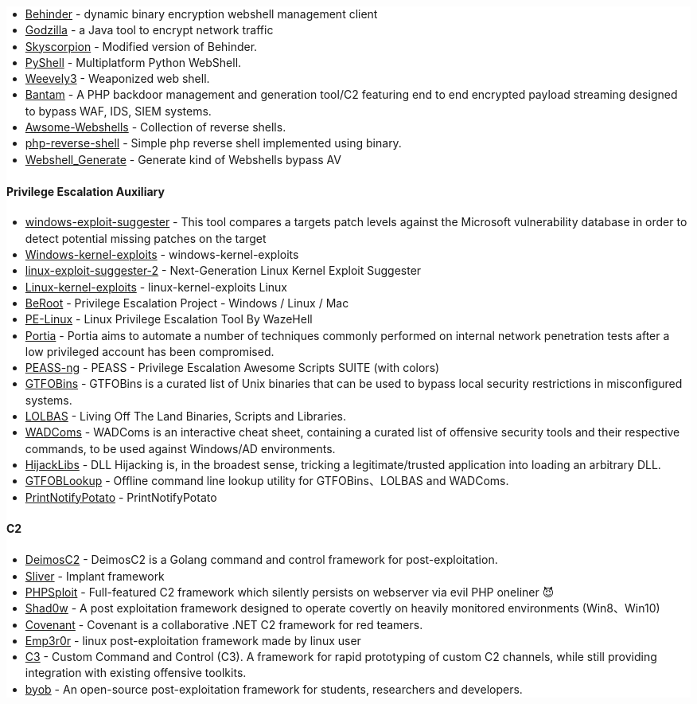 * [Behinder](https://github.com/rebeyond/Behinder) - dynamic binary encryption webshell management client 
* [Godzilla](https://github.com/BeichenDream/Godzilla) - a Java tool to encrypt network traffic
* [Skyscorpion](https://github.com/shack2/skyscorpion) - Modified version of Behinder.
* [PyShell](https://github.com/JoelGMSec/PyShell) - Multiplatform Python WebShell.
* [Weevely3](https://github.com/epinna/weevely3) - Weaponized web shell.
* [Bantam](https://github.com/gellin/bantam) - A PHP backdoor management and generation tool/C2 featuring end to end encrypted payload streaming designed to bypass WAF, IDS, SIEM systems.
* [Awsome-Webshells](https://github.com/abhinavprasad47/Awsome-Webshells) - Collection of reverse shells.
* [php-reverse-shell](https://github.com/pentestmonkey/php-reverse-shell) - Simple php reverse shell implemented using binary.
* [Webshell_Generate](https://github.com/cseroad/Webshell_Generate) - Generate kind of Webshells bypass AV

#### Privilege Escalation Auxiliary

* [windows-exploit-suggester](https://github.com/GDSSecurity/Windows-Exploit-Suggester) - This tool compares a targets patch levels against the Microsoft vulnerability database in order to detect potential missing patches on the target
* [Windows-kernel-exploits](https://github.com/SecWiki/windows-kernel-exploits) - windows-kernel-exploits
* [linux-exploit-suggester-2](https://github.com/jondonas/linux-exploit-suggester-2) - Next-Generation Linux Kernel Exploit Suggester
* [Linux-kernel-exploits](https://github.com/SecWiki/linux-kernel-exploits) - linux-kernel-exploits Linux
* [BeRoot](https://github.com/AlessandroZ/BeRoot) - Privilege Escalation Project - Windows / Linux / Mac
* [PE-Linux](https://github.com/WazeHell/PE-Linux) - Linux Privilege Escalation Tool By WazeHell
* [Portia](https://github.com/SpiderLabs/portia) - Portia aims to automate a number of techniques commonly performed on internal network penetration tests after a low privileged account has been compromised.
* [PEASS-ng](https://github.com/carlospolop/PEASS-ng) - PEASS - Privilege Escalation Awesome Scripts SUITE (with colors)
* [GTFOBins](https://gtfobins.github.io/) - GTFOBins is a curated list of Unix binaries that can be used to bypass local security restrictions in misconfigured systems.
* [LOLBAS](https://lolbas-project.github.io/) - Living Off The Land Binaries, Scripts and Libraries.
* [WADComs](https://wadcoms.github.io/) - WADComs is an interactive cheat sheet, containing a curated list of offensive security tools and their respective commands, to be used against Windows/AD environments.
* [HijackLibs](https://hijacklibs.net/) - DLL Hijacking is, in the broadest sense, tricking a legitimate/trusted application into loading an arbitrary DLL.
* [GTFOBLookup](https://github.com/nccgroup/GTFOBLookup) - Offline command line lookup utility for GTFOBins、LOLBAS and WADComs.
* [PrintNotifyPotato](https://github.com/BeichenDream/PrintNotifyPotato) - PrintNotifyPotato

#### C2

* [DeimosC2](https://github.com/DeimosC2/DeimosC2) - DeimosC2 is a Golang command and control framework for post-exploitation.
* [Sliver](https://github.com/BishopFox/sliver) - Implant framework
* [PHPSploit](https://github.com/nil0x42/phpsploit) - Full-featured C2 framework which silently persists on webserver via evil PHP oneliner 😈
* [Shad0w](https://github.com/bats3c/shad0w) - A post exploitation framework designed to operate covertly on heavily monitored environments (Win8、Win10)
* [Covenant](https://github.com/cobbr/Covenant) - Covenant is a collaborative .NET C2 framework for red teamers.
* [Emp3r0r](https://github.com/jm33-m0/emp3r0r) - linux post-exploitation framework made by linux user
* [C3](https://github.com/FSecureLABS/C3) - Custom Command and Control (C3). A framework for rapid prototyping of custom C2 channels, while still providing integration with existing offensive toolkits. 
* [byob](https://github.com/malwaredllc/byob) - An open-source post-exploitation framework for students, researchers and developers.